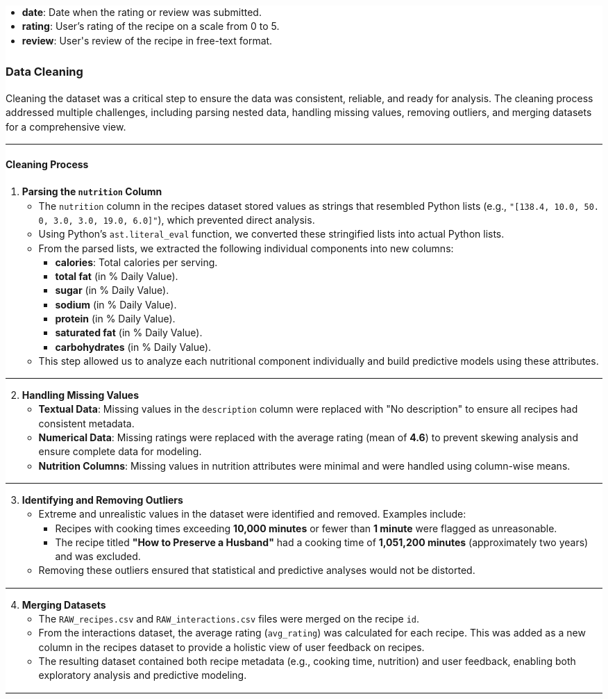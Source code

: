 - **date**: Date when the rating or review was submitted.  
- **rating**: User’s rating of the recipe on a scale from 0 to 5.  
- **review**: User's review of the recipe in free-text format.  

### **Data Cleaning**

Cleaning the dataset was a critical step to ensure the data was consistent, reliable, and ready for analysis. The cleaning process addressed multiple challenges, including parsing nested data, handling missing values, removing outliers, and merging datasets for a comprehensive view.

---

#### **Cleaning Process**

1. **Parsing the `nutrition` Column**  
   - The `nutrition` column in the recipes dataset stored values as strings that resembled Python lists (e.g., `"[138.4, 10.0, 50.0, 3.0, 3.0, 19.0, 6.0]"`), which prevented direct analysis.  
   - Using Python’s `ast.literal_eval` function, we converted these stringified lists into actual Python lists.  
   - From the parsed lists, we extracted the following individual components into new columns:  
     - **calories**: Total calories per serving.  
     - **total fat** (in % Daily Value).  
     - **sugar** (in % Daily Value).  
     - **sodium** (in % Daily Value).  
     - **protein** (in % Daily Value).  
     - **saturated fat** (in % Daily Value).  
     - **carbohydrates** (in % Daily Value).  
   - This step allowed us to analyze each nutritional component individually and build predictive models using these attributes.

---

2. **Handling Missing Values**  
   - **Textual Data**: Missing values in the `description` column were replaced with "No description" to ensure all recipes had consistent metadata.  
   - **Numerical Data**: Missing ratings were replaced with the average rating (mean of **4.6**) to prevent skewing analysis and ensure complete data for modeling.  
   - **Nutrition Columns**: Missing values in nutrition attributes were minimal and were handled using column-wise means.  

---

3. **Identifying and Removing Outliers**  
   - Extreme and unrealistic values in the dataset were identified and removed. Examples include:  
     - Recipes with cooking times exceeding **10,000 minutes** or fewer than **1 minute** were flagged as unreasonable.  
     - The recipe titled **"How to Preserve a Husband"** had a cooking time of **1,051,200 minutes** (approximately two years) and was excluded.  
   - Removing these outliers ensured that statistical and predictive analyses would not be distorted.

---

4. **Merging Datasets**  
   - The `RAW_recipes.csv` and `RAW_interactions.csv` files were merged on the recipe `id`.  
   - From the interactions dataset, the average rating (`avg_rating`) was calculated for each recipe. This was added as a new column in the recipes dataset to provide a holistic view of user feedback on recipes.  
   - The resulting dataset contained both recipe metadata (e.g., cooking time, nutrition) and user feedback, enabling both exploratory analysis and predictive modeling.

---